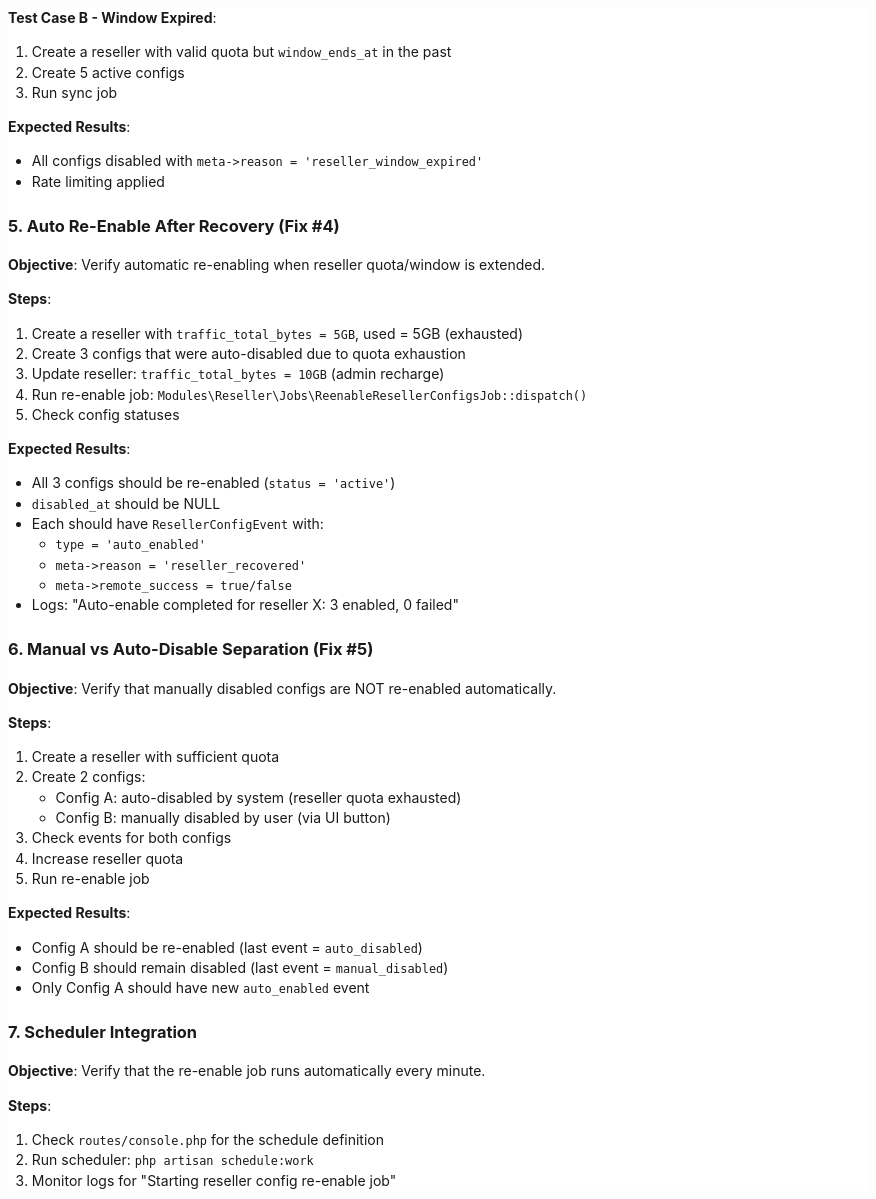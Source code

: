 **Test Case B - Window Expired**:
1. Create a reseller with valid quota but `window_ends_at` in the past
2. Create 5 active configs
3. Run sync job

**Expected Results**:
- All configs disabled with `meta->reason = 'reseller_window_expired'`
- Rate limiting applied

### 5. Auto Re-Enable After Recovery (Fix #4)

**Objective**: Verify automatic re-enabling when reseller quota/window is extended.

**Steps**:
1. Create a reseller with `traffic_total_bytes = 5GB`, used = 5GB (exhausted)
2. Create 3 configs that were auto-disabled due to quota exhaustion
3. Update reseller: `traffic_total_bytes = 10GB` (admin recharge)
4. Run re-enable job: `Modules\Reseller\Jobs\ReenableResellerConfigsJob::dispatch()`
5. Check config statuses

**Expected Results**:
- All 3 configs should be re-enabled (`status = 'active'`)
- `disabled_at` should be NULL
- Each should have `ResellerConfigEvent` with:
  - `type = 'auto_enabled'`
  - `meta->reason = 'reseller_recovered'`
  - `meta->remote_success = true/false`
- Logs: "Auto-enable completed for reseller X: 3 enabled, 0 failed"

### 6. Manual vs Auto-Disable Separation (Fix #5)

**Objective**: Verify that manually disabled configs are NOT re-enabled automatically.

**Steps**:
1. Create a reseller with sufficient quota
2. Create 2 configs:
   - Config A: auto-disabled by system (reseller quota exhausted)
   - Config B: manually disabled by user (via UI button)
3. Check events for both configs
4. Increase reseller quota
5. Run re-enable job

**Expected Results**:
- Config A should be re-enabled (last event = `auto_disabled`)
- Config B should remain disabled (last event = `manual_disabled`)
- Only Config A should have new `auto_enabled` event

### 7. Scheduler Integration

**Objective**: Verify that the re-enable job runs automatically every minute.

**Steps**:
1. Check `routes/console.php` for the schedule definition
2. Run scheduler: `php artisan schedule:work`
3. Monitor logs for "Starting reseller config re-enable job"

